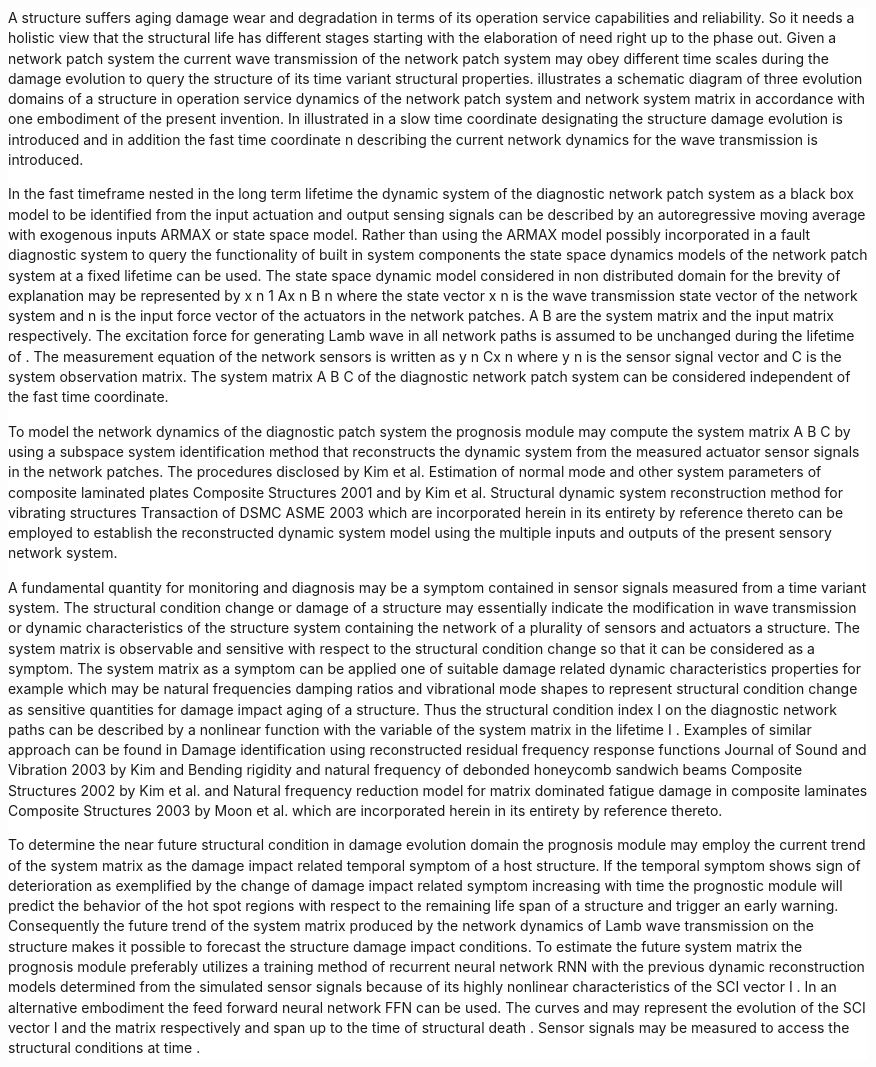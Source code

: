 A structure suffers aging damage wear and degradation in terms of its operation service capabilities and reliability. So it needs a holistic view that the structural life has different stages starting with the elaboration of need right up to the phase out. Given a network patch system the current wave transmission of the network patch system may obey different time scales during the damage evolution to query the structure of its time variant structural properties. illustrates a schematic diagram of three evolution domains of a structure in operation service dynamics of the network patch system and network system matrix in accordance with one embodiment of the present invention. In illustrated in a slow time coordinate designating the structure damage evolution is introduced and in addition the fast time coordinate n describing the current network dynamics for the wave transmission is introduced.

In the fast timeframe nested in the long term lifetime the dynamic system of the diagnostic network patch system as a black box model to be identified from the input actuation and output sensing signals can be described by an autoregressive moving average with exogenous inputs ARMAX or state space model. Rather than using the ARMAX model possibly incorporated in a fault diagnostic system to query the functionality of built in system components the state space dynamics models of the network patch system at a fixed lifetime can be used. The state space dynamic model considered in non distributed domain for the brevity of explanation may be represented by x n 1 Ax n B n where the state vector x n is the wave transmission state vector of the network system and n is the input force vector of the actuators in the network patches. A B are the system matrix and the input matrix respectively. The excitation force for generating Lamb wave in all network paths is assumed to be unchanged during the lifetime of . The measurement equation of the network sensors is written as y n Cx n where y n is the sensor signal vector and C is the system observation matrix. The system matrix A B C of the diagnostic network patch system can be considered independent of the fast time coordinate.

To model the network dynamics of the diagnostic patch system the prognosis module may compute the system matrix A B C by using a subspace system identification method that reconstructs the dynamic system from the measured actuator sensor signals in the network patches. The procedures disclosed by Kim et al. Estimation of normal mode and other system parameters of composite laminated plates Composite Structures 2001 and by Kim et al. Structural dynamic system reconstruction method for vibrating structures Transaction of DSMC ASME 2003 which are incorporated herein in its entirety by reference thereto can be employed to establish the reconstructed dynamic system model using the multiple inputs and outputs of the present sensory network system.

A fundamental quantity for monitoring and diagnosis may be a symptom contained in sensor signals measured from a time variant system. The structural condition change or damage of a structure may essentially indicate the modification in wave transmission or dynamic characteristics of the structure system containing the network of a plurality of sensors and actuators a structure. The system matrix is observable and sensitive with respect to the structural condition change so that it can be considered as a symptom. The system matrix as a symptom can be applied one of suitable damage related dynamic characteristics properties for example which may be natural frequencies damping ratios and vibrational mode shapes to represent structural condition change as sensitive quantities for damage impact aging of a structure. Thus the structural condition index I on the diagnostic network paths can be described by a nonlinear function with the variable of the system matrix in the lifetime I . Examples of similar approach can be found in Damage identification using reconstructed residual frequency response functions Journal of Sound and Vibration 2003 by Kim and Bending rigidity and natural frequency of debonded honeycomb sandwich beams Composite Structures 2002 by Kim et al. and Natural frequency reduction model for matrix dominated fatigue damage in composite laminates Composite Structures 2003 by Moon et al. which are incorporated herein in its entirety by reference thereto.

To determine the near future structural condition in damage evolution domain the prognosis module may employ the current trend of the system matrix as the damage impact related temporal symptom of a host structure. If the temporal symptom shows sign of deterioration as exemplified by the change of damage impact related symptom increasing with time the prognostic module will predict the behavior of the hot spot regions with respect to the remaining life span of a structure and trigger an early warning. Consequently the future trend of the system matrix produced by the network dynamics of Lamb wave transmission on the structure makes it possible to forecast the structure damage impact conditions. To estimate the future system matrix the prognosis module preferably utilizes a training method of recurrent neural network RNN with the previous dynamic reconstruction models determined from the simulated sensor signals because of its highly nonlinear characteristics of the SCI vector I . In an alternative embodiment the feed forward neural network FFN can be used. The curves and may represent the evolution of the SCI vector I and the matrix respectively and span up to the time of structural death . Sensor signals may be measured to access the structural conditions at time .
